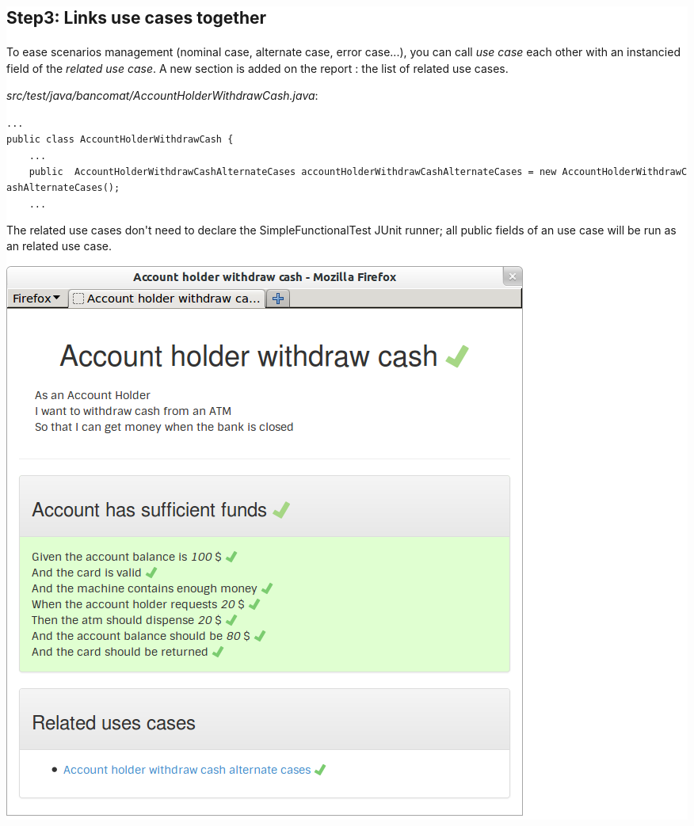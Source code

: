 ## Step3: Links use cases together

To ease scenarios management (nominal case, alternate case, error case...), you can call _use case_ each other with an instancied field of the _related use case_.
A new section is added on the report : the list of related use cases. 

_src/test/java/bancomat/AccountHolderWithdrawCash.java_:

	...
	public class AccountHolderWithdrawCash {
        ...
        public  AccountHolderWithdrawCashAlternateCases accountHolderWithdrawCashAlternateCases = new AccountHolderWithdrawCashAlternateCases();
        ...

The related use cases don't need to declare the SimpleFunctionalTest JUnit runner; all public fields of an use case will be run as an related use case.

![Related use cases](./images/step3.png "Related use cases")
